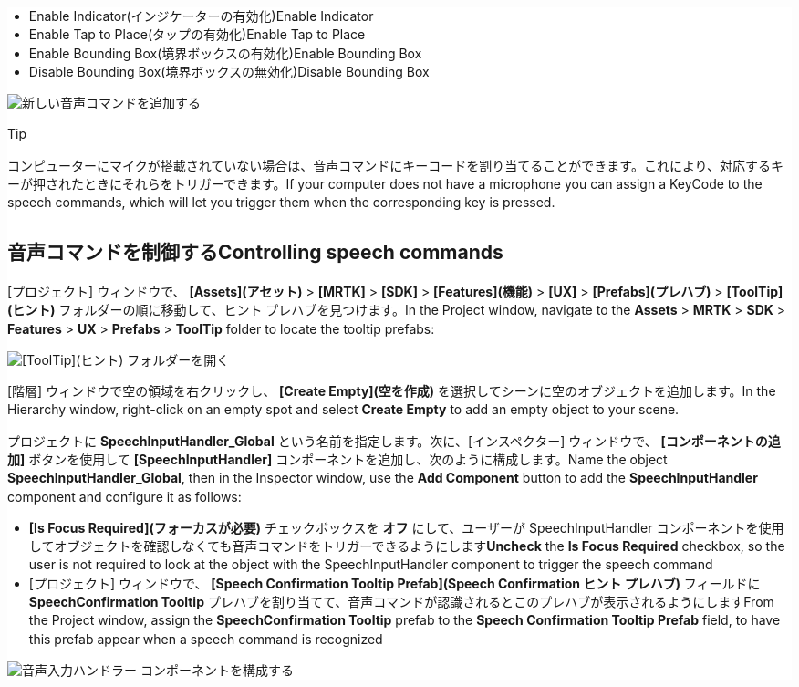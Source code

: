 * <span data-ttu-id="4a2cf-125">Enable Indicator\(インジケーターの有効化\)</span><span class="sxs-lookup"><span data-stu-id="4a2cf-125">Enable Indicator</span></span>
* <span data-ttu-id="4a2cf-126">Enable Tap to Place\(タップの有効化\)</span><span class="sxs-lookup"><span data-stu-id="4a2cf-126">Enable Tap to Place</span></span>
* <span data-ttu-id="4a2cf-127">Enable Bounding Box\(境界ボックスの有効化\)</span><span class="sxs-lookup"><span data-stu-id="4a2cf-127">Enable Bounding Box</span></span>
* <span data-ttu-id="4a2cf-128">Disable Bounding Box\(境界ボックスの無効化\)</span><span class="sxs-lookup"><span data-stu-id="4a2cf-128">Disable Bounding Box</span></span>

![新しい音声コマンドを追加する](images/mr-learning-base/base-09-section2-step1-2.png)

> [!TIP]
> <span data-ttu-id="4a2cf-130">コンピューターにマイクが搭載されていない場合は、音声コマンドにキーコードを割り当てることができます。これにより、対応するキーが押されたときにそれらをトリガーできます。</span><span class="sxs-lookup"><span data-stu-id="4a2cf-130">If your computer does not have a microphone you can assign a KeyCode to the speech commands, which will let you trigger them when the corresponding key is pressed.</span></span>

## <a name="controlling-speech-commands"></a><span data-ttu-id="4a2cf-131">音声コマンドを制御する</span><span class="sxs-lookup"><span data-stu-id="4a2cf-131">Controlling speech commands</span></span>

<span data-ttu-id="4a2cf-132">[プロジェクト] ウィンドウで、 **[Assets]\(アセット\)**  >  **[MRTK]**  >  **[SDK]**  >  **[Features]\(機能\)**  >  **[UX]**  >  **[Prefabs]\(プレハブ\)**  >  **[ToolTip]\(ヒント\)** フォルダーの順に移動して、ヒント プレハブを見つけます。</span><span class="sxs-lookup"><span data-stu-id="4a2cf-132">In the Project window, navigate to the **Assets** > **MRTK** > **SDK** > **Features** > **UX** > **Prefabs** > **ToolTip** folder to locate the tooltip prefabs:</span></span>

![[ToolTip]\(ヒント\) フォルダーを開く](images/mr-learning-base/base-09-section3-step1-1.png)

<span data-ttu-id="4a2cf-134">[階層] ウィンドウで空の領域を右クリックし、 **[Create Empty]\(空を作成\)** を選択してシーンに空のオブジェクトを追加します。</span><span class="sxs-lookup"><span data-stu-id="4a2cf-134">In the Hierarchy window, right-click on an empty spot and select **Create Empty** to add an empty object to your scene.</span></span>

<span data-ttu-id="4a2cf-135">プロジェクトに **SpeechInputHandler_Global** という名前を指定します。次に、[インスペクター] ウィンドウで、 **[コンポーネントの追加]** ボタンを使用して **[SpeechInputHandler]** コンポーネントを追加し、次のように構成します。</span><span class="sxs-lookup"><span data-stu-id="4a2cf-135">Name the object **SpeechInputHandler_Global**, then in the Inspector window, use the **Add Component** button to add the **SpeechInputHandler** component and configure it as follows:</span></span>

* <span data-ttu-id="4a2cf-136">**[Is Focus Required]\(フォーカスが必要\)** チェックボックスを **オフ** にして、ユーザーが SpeechInputHandler コンポーネントを使用してオブジェクトを確認しなくても音声コマンドをトリガーできるようにします</span><span class="sxs-lookup"><span data-stu-id="4a2cf-136">**Uncheck** the **Is Focus Required** checkbox, so the user is not required to look at the object with the SpeechInputHandler component to trigger the speech command</span></span>
* <span data-ttu-id="4a2cf-137">[プロジェクト] ウィンドウで、 **[Speech Confirmation Tooltip Prefab]\(Speech Confirmation ヒント プレハブ\)** フィールドに **SpeechConfirmation Tooltip** プレハブを割り当てて、音声コマンドが認識されるとこのプレハブが表示されるようにします</span><span class="sxs-lookup"><span data-stu-id="4a2cf-137">From the Project window, assign the **SpeechConfirmation Tooltip** prefab to the **Speech Confirmation Tooltip Prefab** field, to have this prefab appear when a speech command is recognized</span></span>

![音声入力ハンドラー コンポーネントを構成する](images/mr-learning-base/base-09-section3-step1-2.png)
